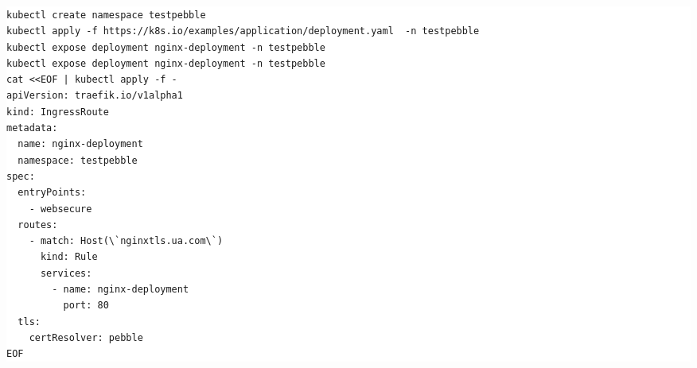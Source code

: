 
```
kubectl create namespace testpebble
kubectl apply -f https://k8s.io/examples/application/deployment.yaml  -n testpebble
kubectl expose deployment nginx-deployment -n testpebble
kubectl expose deployment nginx-deployment -n testpebble
cat <<EOF | kubectl apply -f -
apiVersion: traefik.io/v1alpha1
kind: IngressRoute
metadata:
  name: nginx-deployment
  namespace: testpebble
spec:
  entryPoints:
    - websecure
  routes:
    - match: Host(\`nginxtls.ua.com\`)
      kind: Rule
      services:
        - name: nginx-deployment
          port: 80
  tls:
    certResolver: pebble
EOF
```
